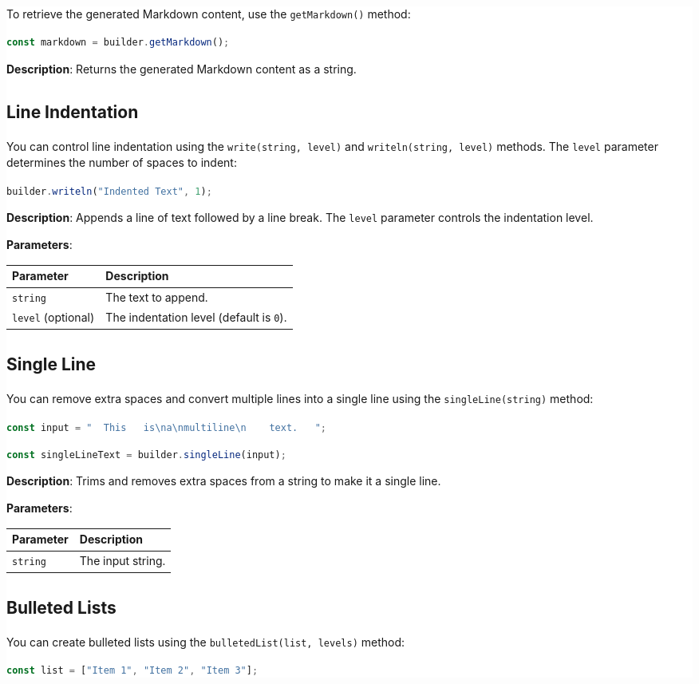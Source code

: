 To retrieve the generated Markdown content, use the `getMarkdown()` method:

```javascript
const markdown = builder.getMarkdown();
```

**Description**: Returns the generated Markdown content as a string.

## Line Indentation

You can control line indentation using the `write(string, level)` and `writeln(string, level)` methods. The `level` parameter determines the number of spaces to indent:

```javascript
builder.writeln("Indented Text", 1);
```

**Description**: Appends a line of text followed by a line break. The `level` parameter controls the indentation level.

**Parameters**:

|Parameter|Description|
|:-|:-|
|`string`|The text to append.|
|`level` (optional)|The indentation level (default is `0`).|
## Single Line

You can remove extra spaces and convert multiple lines into a single line using the `singleLine(string)` method:

```javascript
const input = "  This   is\na\nmultiline\n    text.   ";
```

```javascript
const singleLineText = builder.singleLine(input);
```

**Description**: Trims and removes extra spaces from a string to make it a single line.

**Parameters**:

|Parameter|Description|
|:-|:-|
|`string`|The input string.|
## Bulleted Lists

You can create bulleted lists using the `bulletedList(list, levels)` method:

```javascript
const list = ["Item 1", "Item 2", "Item 3"];
```
